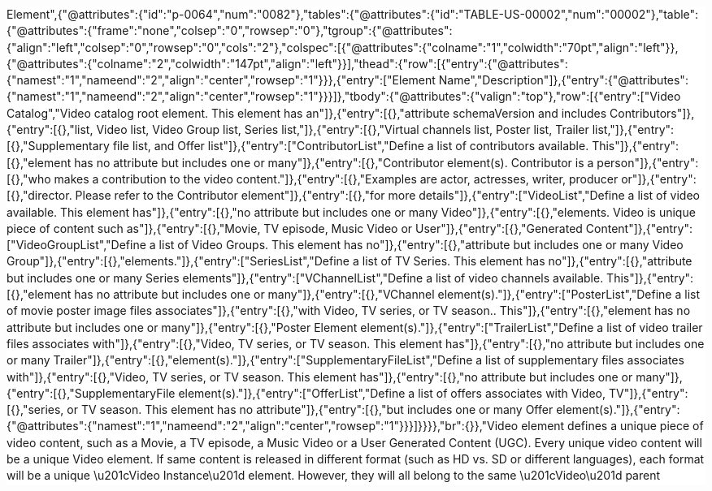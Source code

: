 Element",{"@attributes":{"id":"p-0064","num":"0082"},"tables":{"@attributes":{"id":"TABLE-US-00002","num":"00002"},"table":{"@attributes":{"frame":"none","colsep":"0","rowsep":"0"},"tgroup":{"@attributes":{"align":"left","colsep":"0","rowsep":"0","cols":"2"},"colspec":[{"@attributes":{"colname":"1","colwidth":"70pt","align":"left"}},{"@attributes":{"colname":"2","colwidth":"147pt","align":"left"}}],"thead":{"row":[{"entry":{"@attributes":{"namest":"1","nameend":"2","align":"center","rowsep":"1"}}},{"entry":["Element Name","Description"]},{"entry":{"@attributes":{"namest":"1","nameend":"2","align":"center","rowsep":"1"}}}]},"tbody":{"@attributes":{"valign":"top"},"row":[{"entry":["Video Catalog","Video catalog root element. This element has an"]},{"entry":[{},"attribute schemaVersion and includes Contributors"]},{"entry":[{},"list, Video list, Video Group list, Series list,"]},{"entry":[{},"Virtual channels list, Poster list, Trailer list,"]},{"entry":[{},"Supplementary file list, and Offer list"]},{"entry":["ContributorList","Define a list of contributors available. This"]},{"entry":[{},"element has no attribute but includes one or many"]},{"entry":[{},"Contributor element(s). Contributor is a person"]},{"entry":[{},"who makes a contribution to the video content."]},{"entry":[{},"Examples are actor, actresses, writer, producer or"]},{"entry":[{},"director. Please refer to the Contributor element"]},{"entry":[{},"for more details"]},{"entry":["VideoList","Define a list of video available. This element has"]},{"entry":[{},"no attribute but includes one or many Video"]},{"entry":[{},"elements. Video is unique piece of content such as"]},{"entry":[{},"Movie, TV episode, Music Video or User"]},{"entry":[{},"Generated Content"]},{"entry":["VideoGroupList","Define a list of Video Groups. This element has no"]},{"entry":[{},"attribute but includes one or many Video Group"]},{"entry":[{},"elements."]},{"entry":["SeriesList","Define a list of TV Series. This element has no"]},{"entry":[{},"attribute but includes one or many Series elements"]},{"entry":["VChannelList","Define a list of video channels available. This"]},{"entry":[{},"element has no attribute but includes one or many"]},{"entry":[{},"VChannel element(s)."]},{"entry":["PosterList","Define a list of movie poster image files associates"]},{"entry":[{},"with Video, TV series, or TV season.. This"]},{"entry":[{},"element has no attribute but includes one or many"]},{"entry":[{},"Poster Element element(s)."]},{"entry":["TrailerList","Define a list of video trailer files associates with"]},{"entry":[{},"Video, TV series, or TV season. This element has"]},{"entry":[{},"no attribute but includes one or many Trailer"]},{"entry":[{},"element(s)."]},{"entry":["SupplementaryFileList","Define a list of supplementary files associates with"]},{"entry":[{},"Video, TV series, or TV season. This element has"]},{"entry":[{},"no attribute but includes one or many"]},{"entry":[{},"SupplementaryFile element(s)."]},{"entry":["OfferList","Define a list of offers associates with Video, TV"]},{"entry":[{},"series, or TV season. This element has no attribute"]},{"entry":[{},"but includes one or many Offer element(s)."]},{"entry":{"@attributes":{"namest":"1","nameend":"2","align":"center","rowsep":"1"}}}]}}}},"br":{}},"Video element defines a unique piece of video content, such as a Movie, a TV episode, a Music Video or a User Generated Content (UGC). Every unique video content will be a unique Video element. If same content is released in different format (such as HD vs. SD or different languages), each format will be a unique \u201cVideo Instance\u201d element. However, they will all belong to the same \u201cVideo\u201d parent